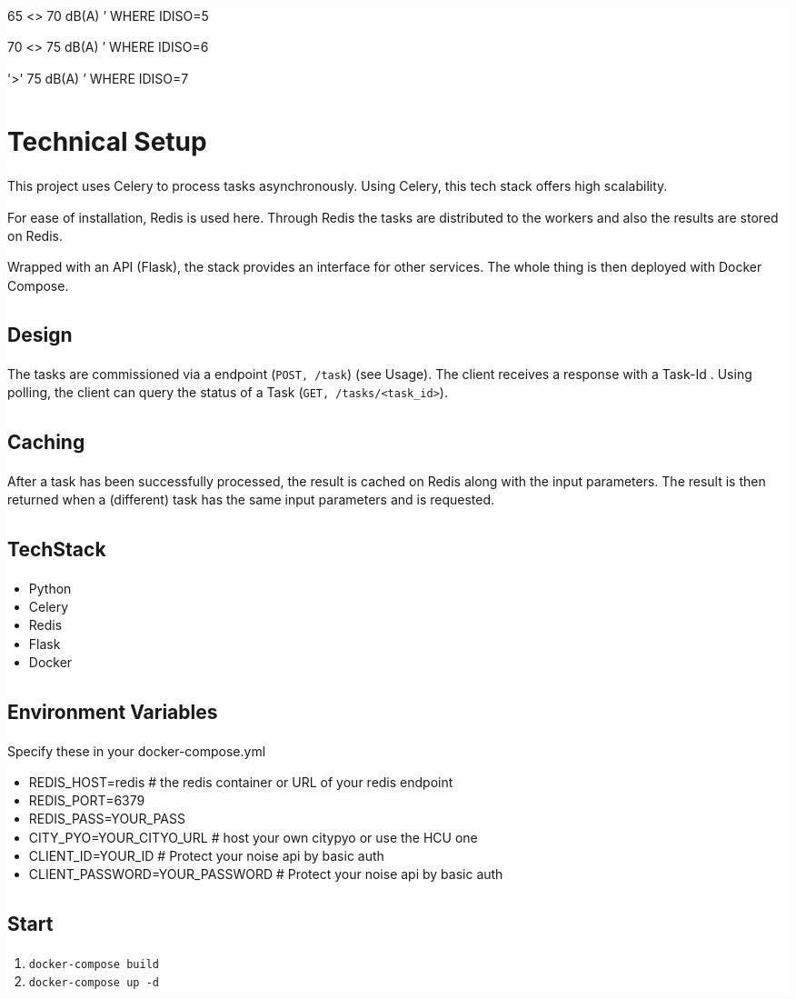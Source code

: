  65 <> 70 dB(A) ’ WHERE IDISO=5

 70 <> 75 dB(A) ’ WHERE IDISO=6

 '>' 75 dB(A) ’ WHERE IDISO=7

# Technical Setup

This project uses Celery to process tasks asynchronously.
Using Celery, this tech stack offers high scalability.

For ease of installation,
Redis is used here. Through Redis the tasks are distributed to the workers and also the results are stored on Redis.

Wrapped with an API (Flask), the stack provides an interface for other services.
The whole thing is then deployed with Docker Compose.

## Design

The tasks are commissioned via a endpoint (``POST, /task``) (see Usage).
The client receives a response with a Task-Id .
Using polling, the client can query the status of a Task (``GET, /tasks/<task_id>``).

## Caching

After a task has been successfully processed, the result is cached on Redis along with the input parameters. The result is then returned when a (different) task has the same input parameters and is requested.

## TechStack

- Python
- Celery
- Redis
- Flask
- Docker

## Environment Variables

Specify these in your docker-compose.yml

- REDIS_HOST=redis  #  the redis container or URL of your redis endpoint
- REDIS_PORT=6379
- REDIS_PASS=YOUR_PASS
- CITY_PYO=YOUR_CITYO_URL # host your own citypyo or use the HCU one
- CLIENT_ID=YOUR_ID # Protect your noise api by basic auth
- CLIENT_PASSWORD=YOUR_PASSWORD  # Protect your noise api by basic auth

## Start

1. ``docker-compose build``
2. ``docker-compose up -d``
